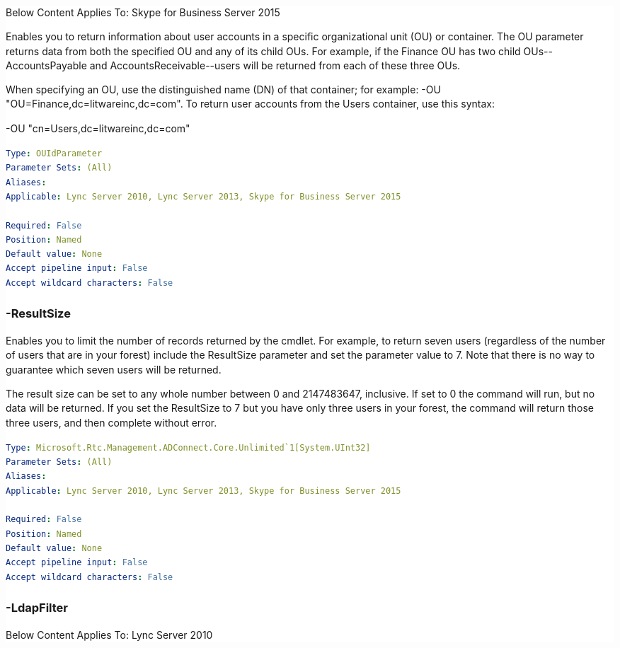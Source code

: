 

Below Content Applies To: Skype for Business Server 2015

Enables you to return information about user accounts in a specific organizational unit (OU) or container.
The OU parameter returns data from both the specified OU and any of its child OUs.
For example, if the Finance OU has two child OUs--AccountsPayable and AccountsReceivable--users will be returned from each of these three OUs.

When specifying an OU, use the distinguished name (DN) of that container; for example: -OU "OU=Finance,dc=litwareinc,dc=com".
To return user accounts from the Users container, use this syntax:

-OU "cn=Users,dc=litwareinc,dc=com"



```yaml
Type: OUIdParameter
Parameter Sets: (All)
Aliases: 
Applicable: Lync Server 2010, Lync Server 2013, Skype for Business Server 2015

Required: False
Position: Named
Default value: None
Accept pipeline input: False
Accept wildcard characters: False
```

### -ResultSize
Enables you to limit the number of records returned by the cmdlet.
For example, to return seven users (regardless of the number of users that are in your forest) include the ResultSize parameter and set the parameter value to 7.
Note that there is no way to guarantee which seven users will be returned.

The result size can be set to any whole number between 0 and 2147483647, inclusive.
If set to 0 the command will run, but no data will be returned.
If you set the ResultSize to 7 but you have only three users in your forest, the command will return those three users, and then complete without error.

```yaml
Type: Microsoft.Rtc.Management.ADConnect.Core.Unlimited`1[System.UInt32]
Parameter Sets: (All)
Aliases: 
Applicable: Lync Server 2010, Lync Server 2013, Skype for Business Server 2015

Required: False
Position: Named
Default value: None
Accept pipeline input: False
Accept wildcard characters: False
```

### -LdapFilter
Below Content Applies To: Lync Server 2010
